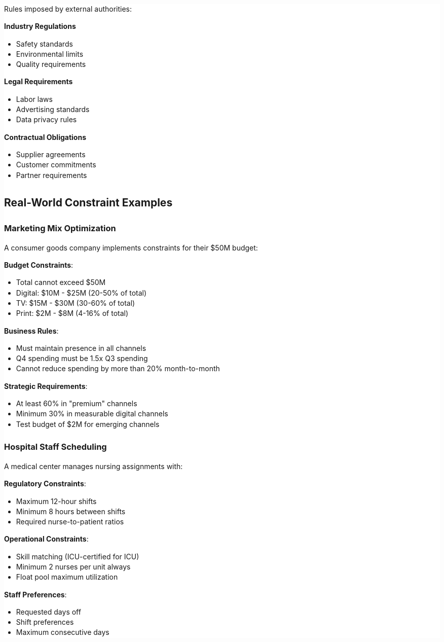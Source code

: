Rules imposed by external authorities:

**Industry Regulations**
- Safety standards
- Environmental limits
- Quality requirements

**Legal Requirements**
- Labor laws
- Advertising standards
- Data privacy rules

**Contractual Obligations**
- Supplier agreements
- Customer commitments
- Partner requirements

## Real-World Constraint Examples

### Marketing Mix Optimization

A consumer goods company implements constraints for their $50M budget:

**Budget Constraints**:
- Total cannot exceed $50M
- Digital: $10M - $25M (20-50% of total)
- TV: $15M - $30M (30-60% of total)
- Print: $2M - $8M (4-16% of total)

**Business Rules**:
- Must maintain presence in all channels
- Q4 spending must be 1.5x Q3 spending
- Cannot reduce spending by more than 20% month-to-month

**Strategic Requirements**:
- At least 60% in "premium" channels
- Minimum 30% in measurable digital channels
- Test budget of $2M for emerging channels

### Hospital Staff Scheduling

A medical center manages nursing assignments with:

**Regulatory Constraints**:
- Maximum 12-hour shifts
- Minimum 8 hours between shifts
- Required nurse-to-patient ratios

**Operational Constraints**:
- Skill matching (ICU-certified for ICU)
- Minimum 2 nurses per unit always
- Float pool maximum utilization

**Staff Preferences**:
- Requested days off
- Shift preferences
- Maximum consecutive days
